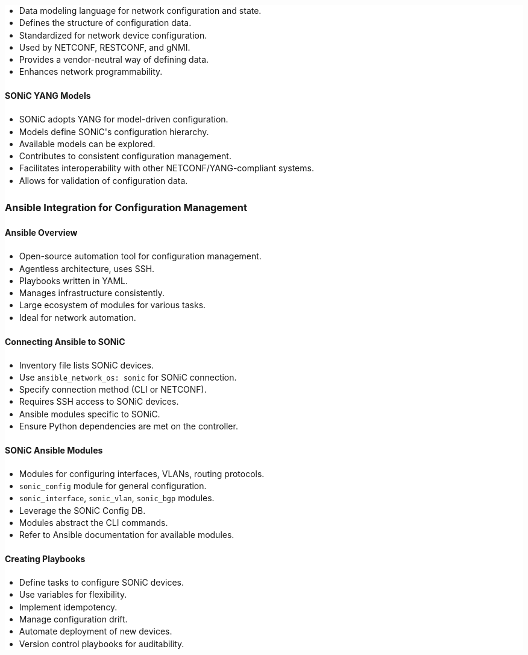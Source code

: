 - Data modeling language for network configuration and state.
- Defines the structure of configuration data.
- Standardized for network device configuration.
- Used by NETCONF, RESTCONF, and gNMI.
- Provides a vendor-neutral way of defining data.
- Enhances network programmability.

#### SONiC YANG Models

- SONiC adopts YANG for model-driven configuration.
- Models define SONiC's configuration hierarchy.
- Available models can be explored.
- Contributes to consistent configuration management.
- Facilitates interoperability with other NETCONF/YANG-compliant systems.
- Allows for validation of configuration data.

### Ansible Integration for Configuration Management

#### Ansible Overview

- Open-source automation tool for configuration management.
- Agentless architecture, uses SSH.
- Playbooks written in YAML.
- Manages infrastructure consistently.
- Large ecosystem of modules for various tasks.
- Ideal for network automation.

#### Connecting Ansible to SONiC

- Inventory file lists SONiC devices.
- Use `ansible_network_os: sonic` for SONiC connection.
- Specify connection method (CLI or NETCONF).
- Requires SSH access to SONiC devices.
- Ansible modules specific to SONiC.
- Ensure Python dependencies are met on the controller.

#### SONiC Ansible Modules

- Modules for configuring interfaces, VLANs, routing protocols.
- `sonic_config` module for general configuration.
- `sonic_interface`, `sonic_vlan`, `sonic_bgp` modules.
- Leverage the SONiC Config DB.
- Modules abstract the CLI commands.
- Refer to Ansible documentation for available modules.

#### Creating Playbooks

- Define tasks to configure SONiC devices.
- Use variables for flexibility.
- Implement idempotency.
- Manage configuration drift.
- Automate deployment of new devices.
- Version control playbooks for auditability.
